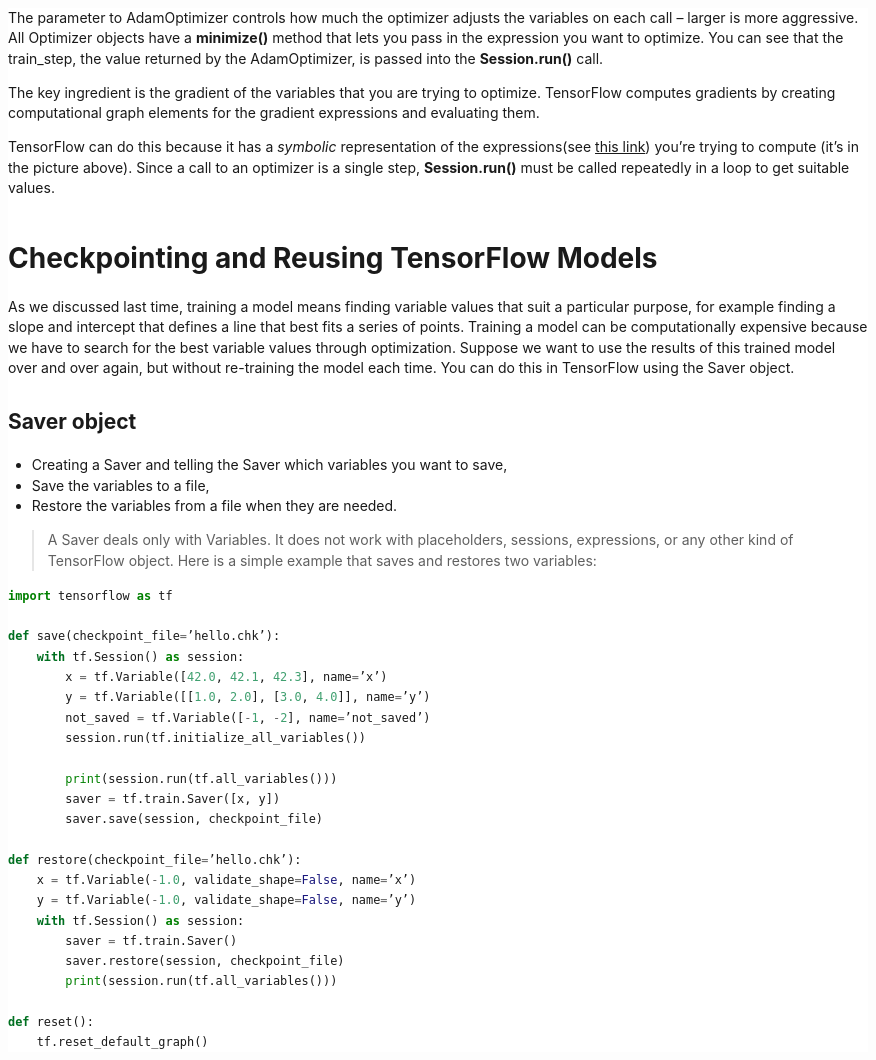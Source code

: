 The parameter to AdamOptimizer controls how much the optimizer adjusts the variables on each call – larger is more aggressive. All Optimizer objects have a __minimize()__ method that lets you pass in the expression you want to optimize. You can see that the train_step, the value returned by the AdamOptimizer, is passed into the __Session.run()__ call.

The key ingredient is the gradient of the variables that you are trying to optimize. TensorFlow computes gradients by creating computational graph elements for the gradient expressions and evaluating them.

TensorFlow can do this because it has a *symbolic* representation of the expressions(see [this link](https://stackoverflow.com/questions/36370129/does-tensorflow-use-automatic-or-symbolic-gradients)) you’re trying to compute (it’s in the picture above). Since a call to an optimizer is a single step, __Session.run()__ must be called repeatedly in a loop to get suitable values.

# Checkpointing and Reusing TensorFlow Models

As we discussed last time, training a model means finding variable values that suit a particular purpose, for example finding a slope and intercept that defines a line that best fits a series of points. Training a model can be computationally expensive because we have to search for the best variable values through optimization. Suppose we want to use the results of this trained model over and over again, but without re-training the model each time. You can do this in TensorFlow using the Saver object.

## Saver object

* Creating a Saver and telling the Saver which variables you want to save,
* Save the variables to a file,
* Restore the variables from a file when they are needed.

> A Saver deals only with Variables. It does not work with placeholders, sessions, expressions, or any other kind of TensorFlow object. Here is a simple example that saves and restores two variables:


```python
import tensorflow as tf

def save(checkpoint_file=’hello.chk’):
    with tf.Session() as session:
        x = tf.Variable([42.0, 42.1, 42.3], name=’x’)
        y = tf.Variable([[1.0, 2.0], [3.0, 4.0]], name=’y’)
        not_saved = tf.Variable([-1, -2], name=’not_saved’)
        session.run(tf.initialize_all_variables())

        print(session.run(tf.all_variables()))
        saver = tf.train.Saver([x, y])
        saver.save(session, checkpoint_file)

def restore(checkpoint_file=’hello.chk’):
    x = tf.Variable(-1.0, validate_shape=False, name=’x’)
    y = tf.Variable(-1.0, validate_shape=False, name=’y’)
    with tf.Session() as session:
        saver = tf.train.Saver()
        saver.restore(session, checkpoint_file)
        print(session.run(tf.all_variables()))

def reset():
    tf.reset_default_graph()

```
